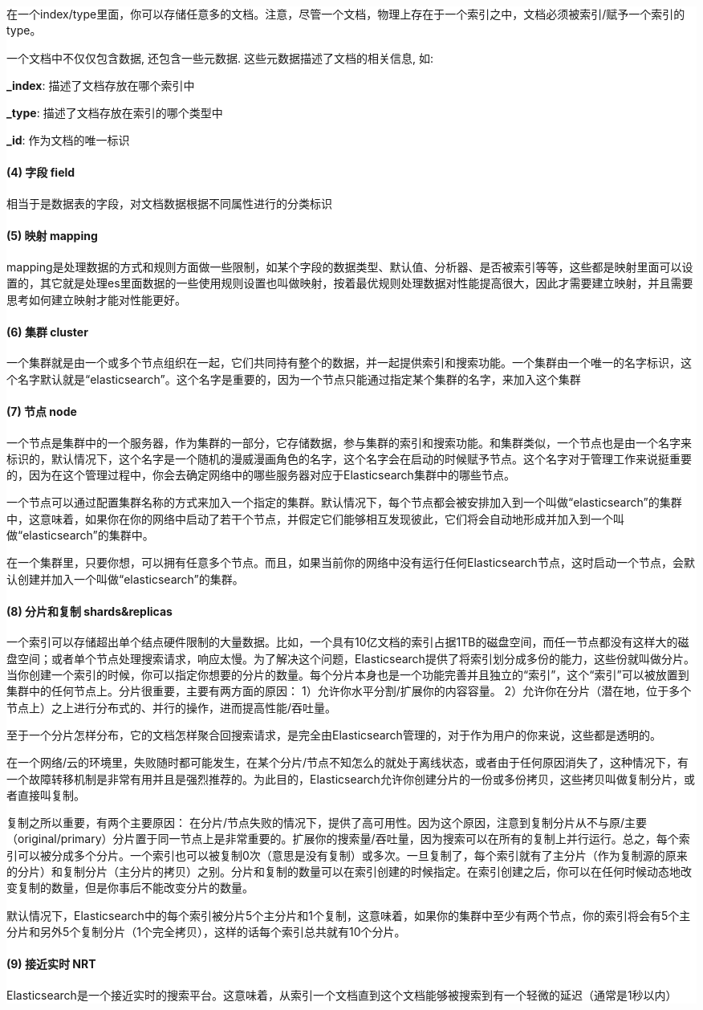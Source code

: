 在一个index/type里面，你可以存储任意多的文档。注意，尽管一个文档，物理上存在于一个索引之中，文档必须被索引/赋予一个索引的type。

一个文档中不仅仅包含数据, 还包含一些元数据. 这些元数据描述了文档的相关信息, 如:

**_index**: 描述了文档存放在哪个索引中

**_type**: 描述了文档存放在索引的哪个类型中

**_id**: 作为文档的唯一标识

#### (4) 字段 field

相当于是数据表的字段，对文档数据根据不同属性进行的分类标识

#### (5) 映射 mapping

mapping是处理数据的方式和规则方面做一些限制，如某个字段的数据类型、默认值、分析器、是否被索引等等，这些都是映射里面可以设置的，其它就是处理es里面数据的一些使用规则设置也叫做映射，按着最优规则处理数据对性能提高很大，因此才需要建立映射，并且需要思考如何建立映射才能对性能更好。

#### (6) 集群 cluster

一个集群就是由一个或多个节点组织在一起，它们共同持有整个的数据，并一起提供索引和搜索功能。一个集群由一个唯一的名字标识，这个名字默认就是“elasticsearch”。这个名字是重要的，因为一个节点只能通过指定某个集群的名字，来加入这个集群

#### (7) 节点 node

一个节点是集群中的一个服务器，作为集群的一部分，它存储数据，参与集群的索引和搜索功能。和集群类似，一个节点也是由一个名字来标识的，默认情况下，这个名字是一个随机的漫威漫画角色的名字，这个名字会在启动的时候赋予节点。这个名字对于管理工作来说挺重要的，因为在这个管理过程中，你会去确定网络中的哪些服务器对应于Elasticsearch集群中的哪些节点。

一个节点可以通过配置集群名称的方式来加入一个指定的集群。默认情况下，每个节点都会被安排加入到一个叫做“elasticsearch”的集群中，这意味着，如果你在你的网络中启动了若干个节点，并假定它们能够相互发现彼此，它们将会自动地形成并加入到一个叫做“elasticsearch”的集群中。

在一个集群里，只要你想，可以拥有任意多个节点。而且，如果当前你的网络中没有运行任何Elasticsearch节点，这时启动一个节点，会默认创建并加入一个叫做“elasticsearch”的集群。

#### (8) 分片和复制 shards&replicas

一个索引可以存储超出单个结点硬件限制的大量数据。比如，一个具有10亿文档的索引占据1TB的磁盘空间，而任一节点都没有这样大的磁盘空间；或者单个节点处理搜索请求，响应太慢。为了解决这个问题，Elasticsearch提供了将索引划分成多份的能力，这些份就叫做分片。当你创建一个索引的时候，你可以指定你想要的分片的数量。每个分片本身也是一个功能完善并且独立的“索引”，这个“索引”可以被放置到集群中的任何节点上。分片很重要，主要有两方面的原因： 
1）允许你水平分割/扩展你的内容容量。 
2）允许你在分片（潜在地，位于多个节点上）之上进行分布式的、并行的操作，进而提高性能/吞吐量。

至于一个分片怎样分布，它的文档怎样聚合回搜索请求，是完全由Elasticsearch管理的，对于作为用户的你来说，这些都是透明的。

在一个网络/云的环境里，失败随时都可能发生，在某个分片/节点不知怎么的就处于离线状态，或者由于任何原因消失了，这种情况下，有一个故障转移机制是非常有用并且是强烈推荐的。为此目的，Elasticsearch允许你创建分片的一份或多份拷贝，这些拷贝叫做复制分片，或者直接叫复制。

复制之所以重要，有两个主要原因： 在分片/节点失败的情况下，提供了高可用性。因为这个原因，注意到复制分片从不与原/主要（original/primary）分片置于同一节点上是非常重要的。扩展你的搜索量/吞吐量，因为搜索可以在所有的复制上并行运行。总之，每个索引可以被分成多个分片。一个索引也可以被复制0次（意思是没有复制）或多次。一旦复制了，每个索引就有了主分片（作为复制源的原来的分片）和复制分片（主分片的拷贝）之别。分片和复制的数量可以在索引创建的时候指定。在索引创建之后，你可以在任何时候动态地改变复制的数量，但是你事后不能改变分片的数量。

默认情况下，Elasticsearch中的每个索引被分片5个主分片和1个复制，这意味着，如果你的集群中至少有两个节点，你的索引将会有5个主分片和另外5个复制分片（1个完全拷贝），这样的话每个索引总共就有10个分片。

#### (9) 接近实时 NRT

Elasticsearch是一个接近实时的搜索平台。这意味着，从索引一个文档直到这个文档能够被搜索到有一个轻微的延迟（通常是1秒以内）

